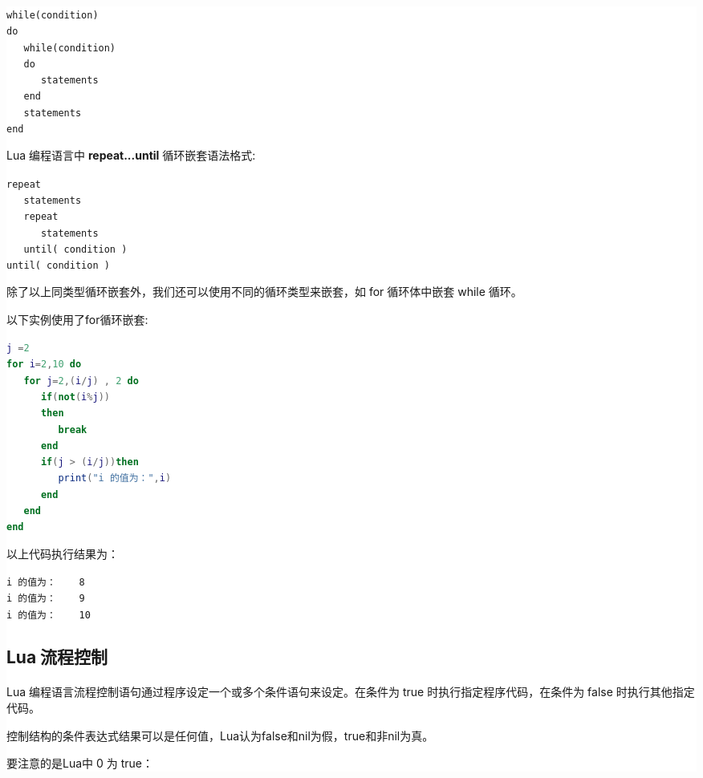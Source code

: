 ```
while(condition)
do
   while(condition)
   do
      statements
   end
   statements
end
```

Lua 编程语言中 **repeat...until** 循环嵌套语法格式:

```
repeat
   statements
   repeat
      statements
   until( condition )
until( condition )
```

除了以上同类型循环嵌套外，我们还可以使用不同的循环类型来嵌套，如 for 循环体中嵌套 while 循环。

以下实例使用了for循环嵌套:

```lua
j =2
for i=2,10 do
   for j=2,(i/j) , 2 do
      if(not(i%j))
      then
         break
      end
      if(j > (i/j))then
         print("i 的值为：",i)
      end
   end
end
```

以上代码执行结果为：

```
i 的值为：    8
i 的值为：    9
i 的值为：    10
```

## Lua 流程控制

Lua 编程语言流程控制语句通过程序设定一个或多个条件语句来设定。在条件为 true 时执行指定程序代码，在条件为 false 时执行其他指定代码。

控制结构的条件表达式结果可以是任何值，Lua认为false和nil为假，true和非nil为真。

要注意的是Lua中 0 为 true：
